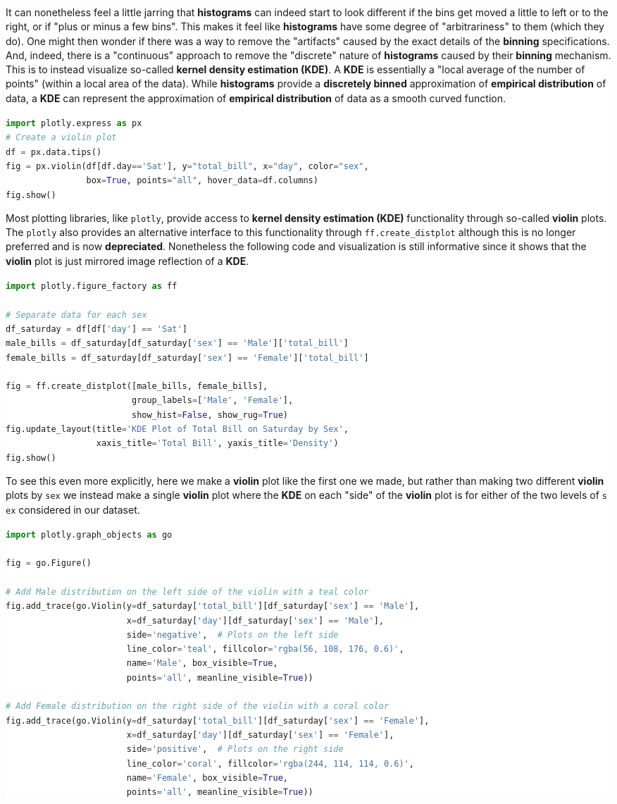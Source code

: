 It can nonetheless feel a little jarring that **histograms** can indeed start to look different if the bins get moved a little to left or to the right, or if "plus or minus a few bins". This makes it feel like **histograms** have some degree of "arbitrariness" to them (which they do). One might then wonder if there was a way to remove the "artifacts" caused by the exact details of the **binning** specifications. And, indeed, there is a "continuous" approach to remove the "discrete" nature of **histograms** caused by their **binning** mechanism.  This is to instead visualize so-called **kernel density estimation (KDE)**. A **KDE** is essentially a "local average of the number of points" (within a local area of the data).  While **histograms** provide a **discretely binned** approximation of **empirical distribution** of data, a **KDE** can represent the approximation of **empirical distribution** of data as a smooth curved function.  

```python
import plotly.express as px
# Create a violin plot
df = px.data.tips()
fig = px.violin(df[df.day=='Sat'], y="total_bill", x="day", color="sex", 
                box=True, points="all", hover_data=df.columns)
fig.show()
```

Most plotting libraries, like `plotly`, provide access to **kernel density estimation (KDE)** functionality through so-called **violin** plots.  The `plotly` also provides an alternative interface to this functionality through `ff.create_distplot` although this is no longer preferred and is now **depreciated**. Nonetheless the following code and visualization is still informative since it shows that the **violin** plot is just mirrored image reflection of a **KDE**.

```python
import plotly.figure_factory as ff

# Separate data for each sex
df_saturday = df[df['day'] == 'Sat']
male_bills = df_saturday[df_saturday['sex'] == 'Male']['total_bill']
female_bills = df_saturday[df_saturday['sex'] == 'Female']['total_bill']

fig = ff.create_distplot([male_bills, female_bills], 
                         group_labels=['Male', 'Female'], 
                         show_hist=False, show_rug=True)
fig.update_layout(title='KDE Plot of Total Bill on Saturday by Sex',
                  xaxis_title='Total Bill', yaxis_title='Density')
fig.show()
```

To see this even more explicitly, here we make a **violin** plot like the first one we made, but rather than making two different **violin** plots by `sex` we instead make a single **violin** plot where the **KDE** on each "side" of the **violin** plot is for either of the two levels of `sex` considered in our dataset.

```python
import plotly.graph_objects as go

fig = go.Figure()

# Add Male distribution on the left side of the violin with a teal color
fig.add_trace(go.Violin(y=df_saturday['total_bill'][df_saturday['sex'] == 'Male'],
                        x=df_saturday['day'][df_saturday['sex'] == 'Male'],
                        side='negative',  # Plots on the left side
                        line_color='teal', fillcolor='rgba(56, 108, 176, 0.6)', 
                        name='Male', box_visible=True,
                        points='all', meanline_visible=True))

# Add Female distribution on the right side of the violin with a coral color
fig.add_trace(go.Violin(y=df_saturday['total_bill'][df_saturday['sex'] == 'Female'],
                        x=df_saturday['day'][df_saturday['sex'] == 'Female'],
                        side='positive',  # Plots on the right side
                        line_color='coral', fillcolor='rgba(244, 114, 114, 0.6)', 
                        name='Female', box_visible=True,
                        points='all', meanline_visible=True))
```